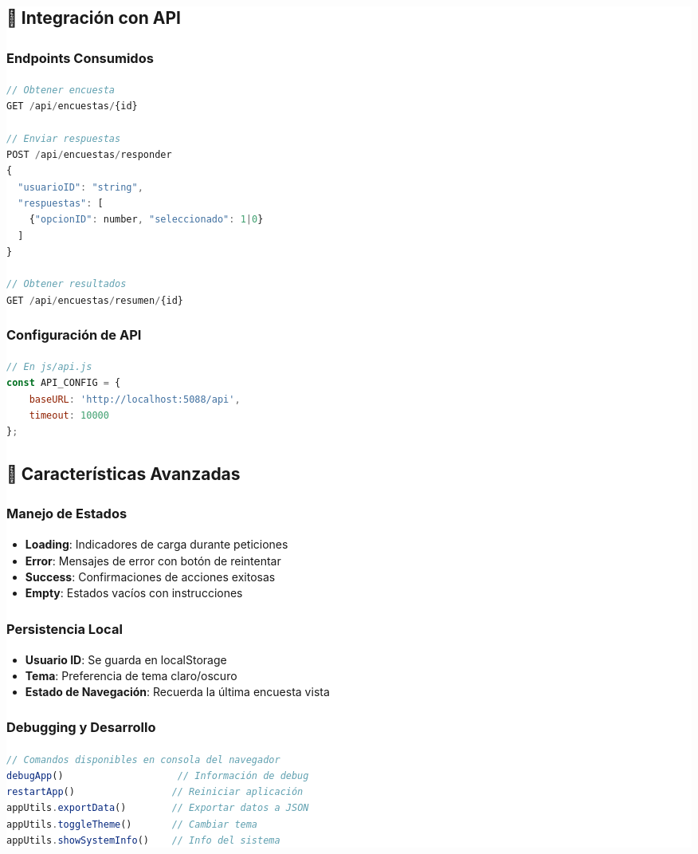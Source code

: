 ## 🔌 Integración con API

### Endpoints Consumidos
```javascript
// Obtener encuesta
GET /api/encuestas/{id}

// Enviar respuestas
POST /api/encuestas/responder
{
  "usuarioID": "string",
  "respuestas": [
    {"opcionID": number, "seleccionado": 1|0}
  ]
}

// Obtener resultados
GET /api/encuestas/resumen/{id}
```

### Configuración de API
```javascript
// En js/api.js
const API_CONFIG = {
    baseURL: 'http://localhost:5088/api',
    timeout: 10000
};
```

## 🎯 Características Avanzadas

### Manejo de Estados
- **Loading**: Indicadores de carga durante peticiones
- **Error**: Mensajes de error con botón de reintentar
- **Success**: Confirmaciones de acciones exitosas
- **Empty**: Estados vacíos con instrucciones

### Persistencia Local
- **Usuario ID**: Se guarda en localStorage
- **Tema**: Preferencia de tema claro/oscuro
- **Estado de Navegación**: Recuerda la última encuesta vista

### Debugging y Desarrollo
```javascript
// Comandos disponibles en consola del navegador
debugApp()                    // Información de debug
restartApp()                 // Reiniciar aplicación
appUtils.exportData()        // Exportar datos a JSON
appUtils.toggleTheme()       // Cambiar tema
appUtils.showSystemInfo()    // Info del sistema
```
